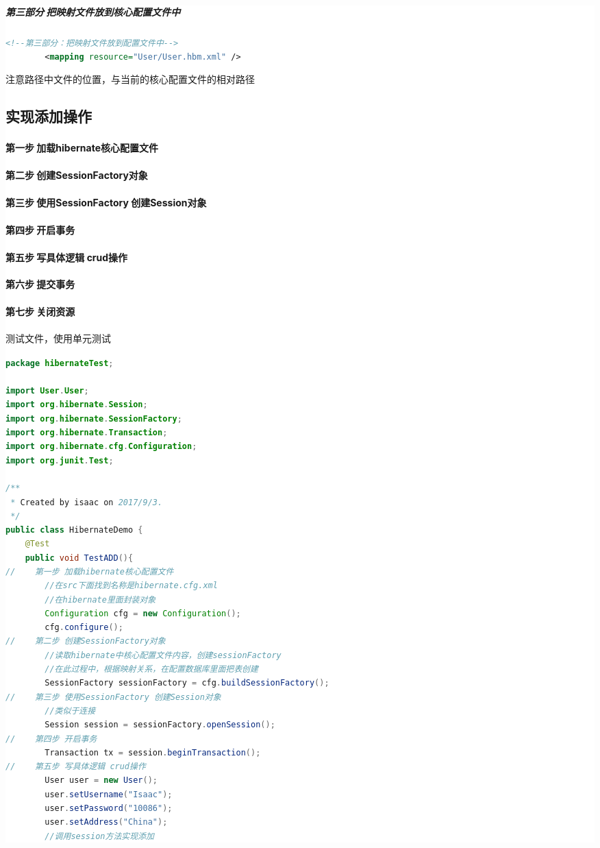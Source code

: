 

##### 第三部分 把映射文件放到核心配置文件中

```Xml
<!--第三部分：把映射文件放到配置文件中-->
        <mapping resource="User/User.hbm.xml" />
```

注意路径中文件的位置，与当前的核心配置文件的相对路径



## 实现添加操作

#### 第一步 加载hibernate核心配置文件

#### 第二步 创建SessionFactory对象

#### 第三步 使用SessionFactory 创建Session对象

#### 第四步 开启事务

#### 第五步 写具体逻辑 crud操作

#### 第六步 提交事务

#### 第七步 关闭资源

测试文件，使用单元测试

```java
package hibernateTest;

import User.User;
import org.hibernate.Session;
import org.hibernate.SessionFactory;
import org.hibernate.Transaction;
import org.hibernate.cfg.Configuration;
import org.junit.Test;

/**
 * Created by isaac on 2017/9/3.
 */
public class HibernateDemo {
    @Test
    public void TestADD(){
//    第一步 加载hibernate核心配置文件
        //在src下面找到名称是hibernate.cfg.xml
        //在hibernate里面封装对象
        Configuration cfg = new Configuration();
        cfg.configure();
//    第二步 创建SessionFactory对象
        //读取hibernate中核心配置文件内容，创建sessionFactory
        //在此过程中，根据映射关系，在配置数据库里面把表创建
        SessionFactory sessionFactory = cfg.buildSessionFactory();
//    第三步 使用SessionFactory 创建Session对象
        //类似于连接
        Session session = sessionFactory.openSession();
//    第四步 开启事务
        Transaction tx = session.beginTransaction();
//    第五步 写具体逻辑 crud操作
        User user = new User();
        user.setUsername("Isaac");
        user.setPassword("10086");
        user.setAddress("China");
        //调用session方法实现添加
```